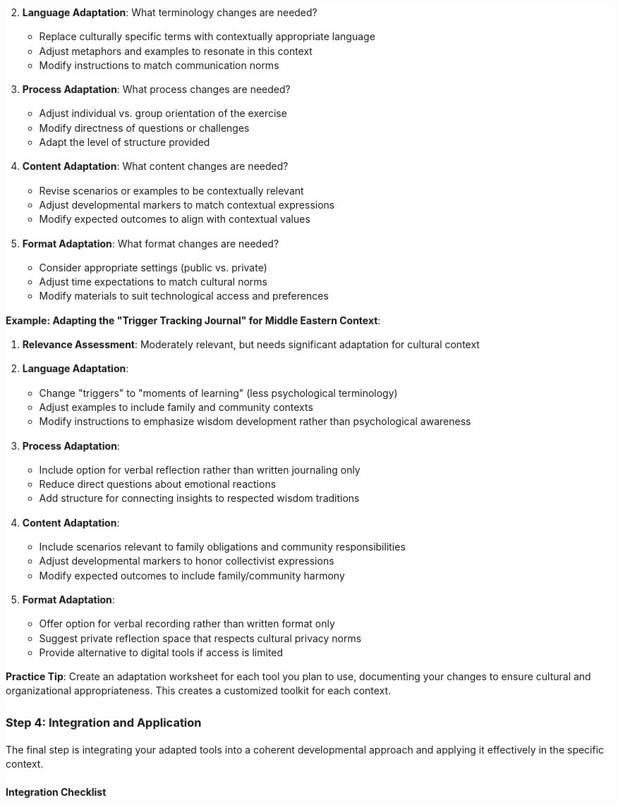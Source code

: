 2. **Language Adaptation**: What terminology changes are needed?
   - Replace culturally specific terms with contextually appropriate language
   - Adjust metaphors and examples to resonate in this context
   - Modify instructions to match communication norms

3. **Process Adaptation**: What process changes are needed?
   - Adjust individual vs. group orientation of the exercise
   - Modify directness of questions or challenges
   - Adapt the level of structure provided

4. **Content Adaptation**: What content changes are needed?
   - Revise scenarios or examples to be contextually relevant
   - Adjust developmental markers to match contextual expressions
   - Modify expected outcomes to align with contextual values

5. **Format Adaptation**: What format changes are needed?
   - Consider appropriate settings (public vs. private)
   - Adjust time expectations to match cultural norms
   - Modify materials to suit technological access and preferences

**Example: Adapting the "Trigger Tracking Journal" for Middle Eastern Context**:

1. **Relevance Assessment**: Moderately relevant, but needs significant adaptation for cultural context

2. **Language Adaptation**:
   - Change "triggers" to "moments of learning" (less psychological terminology)
   - Adjust examples to include family and community contexts
   - Modify instructions to emphasize wisdom development rather than psychological awareness

3. **Process Adaptation**:
   - Include option for verbal reflection rather than written journaling only
   - Reduce direct questions about emotional reactions
   - Add structure for connecting insights to respected wisdom traditions

4. **Content Adaptation**:
   - Include scenarios relevant to family obligations and community responsibilities
   - Adjust developmental markers to honor collectivist expressions
   - Modify expected outcomes to include family/community harmony

5. **Format Adaptation**:
   - Offer option for verbal recording rather than written format only
   - Suggest private reflection space that respects cultural privacy norms
   - Provide alternative to digital tools if access is limited

**Practice Tip**: Create an adaptation worksheet for each tool you plan to use, documenting your changes to ensure cultural and organizational appropriateness. This creates a customized toolkit for each context.

### Step 4: Integration and Application

The final step is integrating your adapted tools into a coherent developmental approach and applying it effectively in the specific context.

#### Integration Checklist
